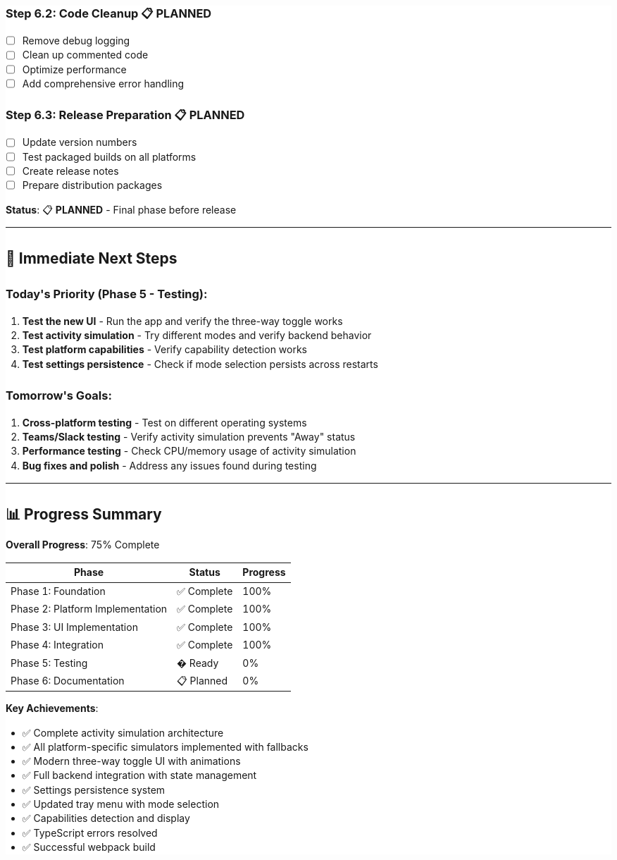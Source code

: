 ### Step 6.2: Code Cleanup 📋 **PLANNED**
- [ ] Remove debug logging
- [ ] Clean up commented code
- [ ] Optimize performance
- [ ] Add comprehensive error handling

### Step 6.3: Release Preparation 📋 **PLANNED**
- [ ] Update version numbers
- [ ] Test packaged builds on all platforms
- [ ] Create release notes
- [ ] Prepare distribution packages

**Status**: 📋 **PLANNED** - Final phase before release

---

## 🎯 Immediate Next Steps

### Today's Priority (Phase 5 - Testing):
1. **Test the new UI** - Run the app and verify the three-way toggle works
2. **Test activity simulation** - Try different modes and verify backend behavior
3. **Test platform capabilities** - Verify capability detection works
4. **Test settings persistence** - Check if mode selection persists across restarts

### Tomorrow's Goals:
1. **Cross-platform testing** - Test on different operating systems
2. **Teams/Slack testing** - Verify activity simulation prevents "Away" status
3. **Performance testing** - Check CPU/memory usage of activity simulation
4. **Bug fixes and polish** - Address any issues found during testing

---

## 📊 Progress Summary

**Overall Progress**: 75% Complete

| Phase | Status | Progress |
|-------|--------|----------|
| Phase 1: Foundation | ✅ Complete | 100% |
| Phase 2: Platform Implementation | ✅ Complete | 100% |
| Phase 3: UI Implementation | ✅ Complete | 100% |
| Phase 4: Integration | ✅ Complete | 100% |
| Phase 5: Testing | � Ready | 0% |
| Phase 6: Documentation | 📋 Planned | 0% |

**Key Achievements**:
- ✅ Complete activity simulation architecture
- ✅ All platform-specific simulators implemented with fallbacks
- ✅ Modern three-way toggle UI with animations
- ✅ Full backend integration with state management
- ✅ Settings persistence system
- ✅ Updated tray menu with mode selection
- ✅ Capabilities detection and display
- ✅ TypeScript errors resolved
- ✅ Successful webpack build
